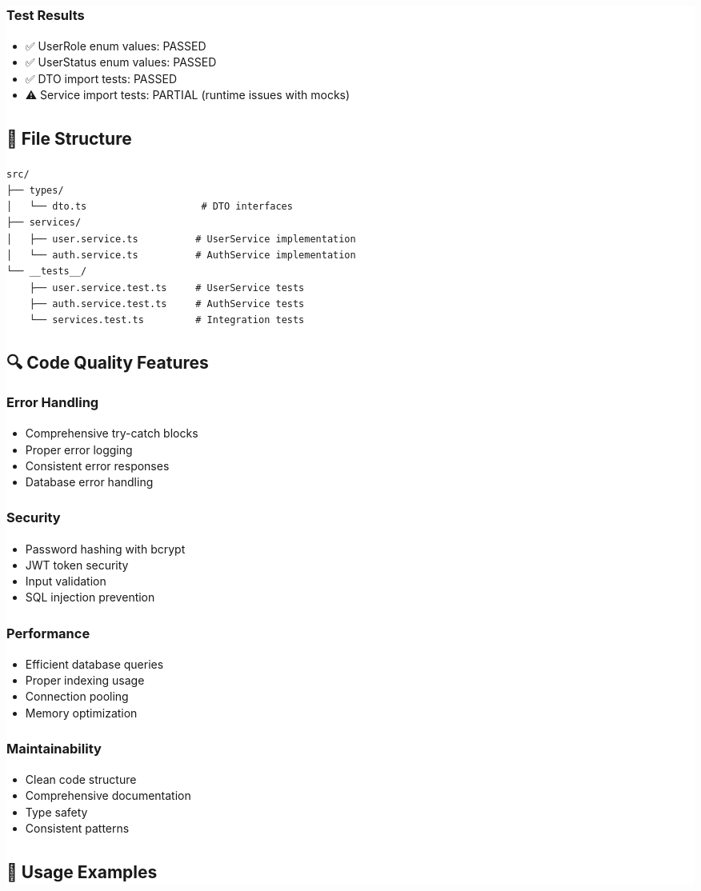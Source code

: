 ### Test Results
- ✅ UserRole enum values: PASSED
- ✅ UserStatus enum values: PASSED
- ✅ DTO import tests: PASSED
- ⚠️ Service import tests: PARTIAL (runtime issues with mocks)

## 📁 File Structure

```
src/
├── types/
│   └── dto.ts                    # DTO interfaces
├── services/
│   ├── user.service.ts          # UserService implementation
│   └── auth.service.ts          # AuthService implementation
└── __tests__/
    ├── user.service.test.ts     # UserService tests
    ├── auth.service.test.ts     # AuthService tests
    └── services.test.ts         # Integration tests
```

## 🔍 Code Quality Features

### Error Handling
- Comprehensive try-catch blocks
- Proper error logging
- Consistent error responses
- Database error handling

### Security
- Password hashing with bcrypt
- JWT token security
- Input validation
- SQL injection prevention

### Performance
- Efficient database queries
- Proper indexing usage
- Connection pooling
- Memory optimization

### Maintainability
- Clean code structure
- Comprehensive documentation
- Type safety
- Consistent patterns

## 🚀 Usage Examples
